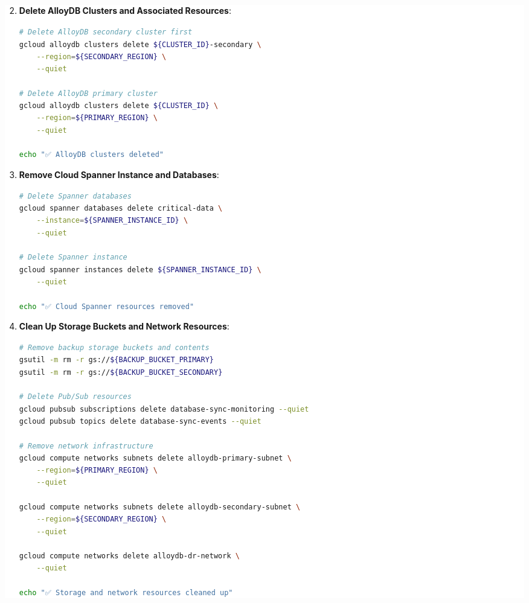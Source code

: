 2. **Delete AlloyDB Clusters and Associated Resources**:

   ```bash
   # Delete AlloyDB secondary cluster first
   gcloud alloydb clusters delete ${CLUSTER_ID}-secondary \
       --region=${SECONDARY_REGION} \
       --quiet
   
   # Delete AlloyDB primary cluster
   gcloud alloydb clusters delete ${CLUSTER_ID} \
       --region=${PRIMARY_REGION} \
       --quiet
   
   echo "✅ AlloyDB clusters deleted"
   ```

3. **Remove Cloud Spanner Instance and Databases**:

   ```bash
   # Delete Spanner databases
   gcloud spanner databases delete critical-data \
       --instance=${SPANNER_INSTANCE_ID} \
       --quiet
   
   # Delete Spanner instance
   gcloud spanner instances delete ${SPANNER_INSTANCE_ID} \
       --quiet
   
   echo "✅ Cloud Spanner resources removed"
   ```

4. **Clean Up Storage Buckets and Network Resources**:

   ```bash
   # Remove backup storage buckets and contents
   gsutil -m rm -r gs://${BACKUP_BUCKET_PRIMARY}
   gsutil -m rm -r gs://${BACKUP_BUCKET_SECONDARY}
   
   # Delete Pub/Sub resources
   gcloud pubsub subscriptions delete database-sync-monitoring --quiet
   gcloud pubsub topics delete database-sync-events --quiet
   
   # Remove network infrastructure
   gcloud compute networks subnets delete alloydb-primary-subnet \
       --region=${PRIMARY_REGION} \
       --quiet
   
   gcloud compute networks subnets delete alloydb-secondary-subnet \
       --region=${SECONDARY_REGION} \
       --quiet
   
   gcloud compute networks delete alloydb-dr-network \
       --quiet
   
   echo "✅ Storage and network resources cleaned up"
   ```
